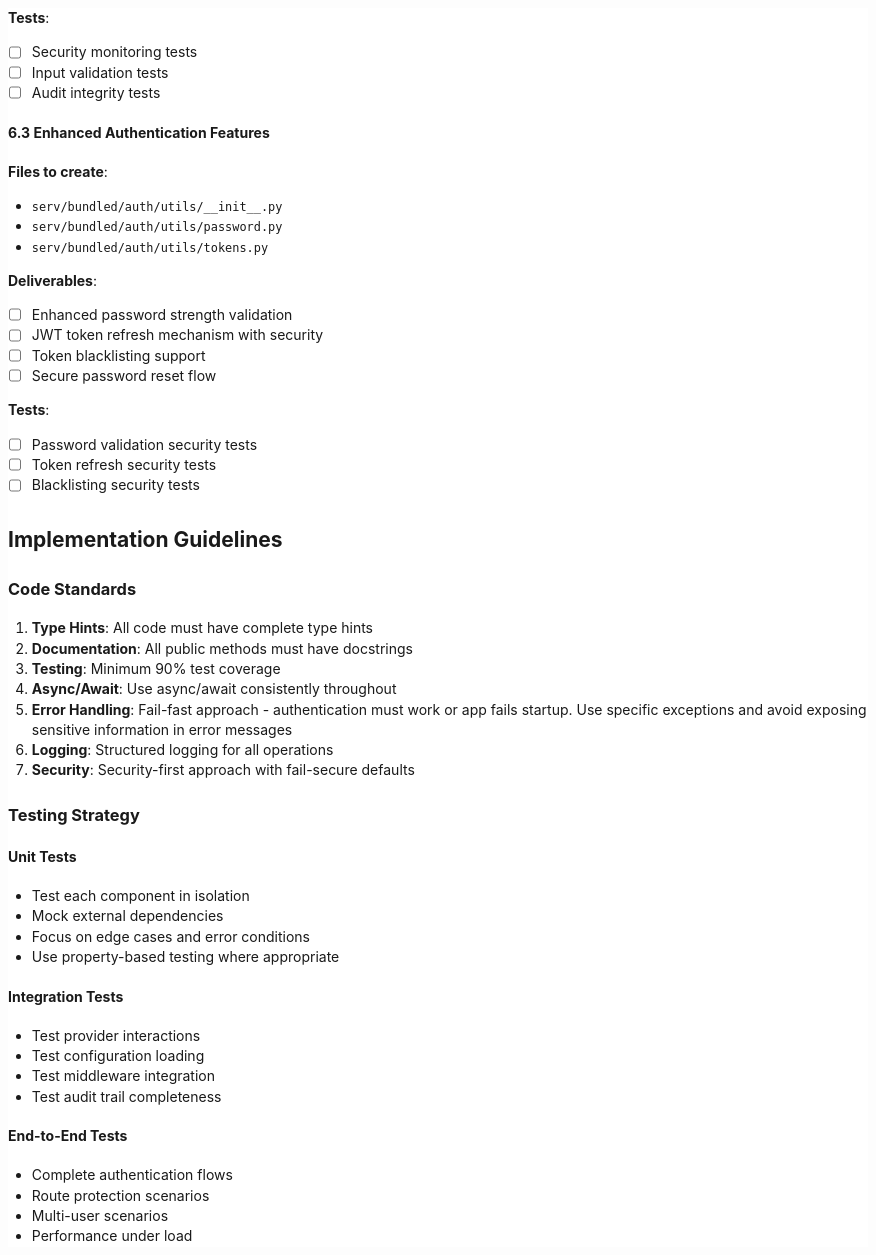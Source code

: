 **Tests**:
- [ ] Security monitoring tests
- [ ] Input validation tests
- [ ] Audit integrity tests

#### 6.3 Enhanced Authentication Features
**Files to create**:
- `serv/bundled/auth/utils/__init__.py`
- `serv/bundled/auth/utils/password.py`
- `serv/bundled/auth/utils/tokens.py`

**Deliverables**:
- [ ] Enhanced password strength validation
- [ ] JWT token refresh mechanism with security
- [ ] Token blacklisting support
- [ ] Secure password reset flow

**Tests**:
- [ ] Password validation security tests
- [ ] Token refresh security tests  
- [ ] Blacklisting security tests

## Implementation Guidelines

### Code Standards

1. **Type Hints**: All code must have complete type hints
2. **Documentation**: All public methods must have docstrings
3. **Testing**: Minimum 90% test coverage
4. **Async/Await**: Use async/await consistently throughout
5. **Error Handling**: Fail-fast approach - authentication must work or app fails startup. Use specific exceptions and avoid exposing sensitive information in error messages
6. **Logging**: Structured logging for all operations
7. **Security**: Security-first approach with fail-secure defaults

### Testing Strategy

#### Unit Tests
- Test each component in isolation
- Mock external dependencies
- Focus on edge cases and error conditions
- Use property-based testing where appropriate

#### Integration Tests
- Test provider interactions
- Test configuration loading
- Test middleware integration
- Test audit trail completeness

#### End-to-End Tests
- Complete authentication flows
- Route protection scenarios
- Multi-user scenarios
- Performance under load
